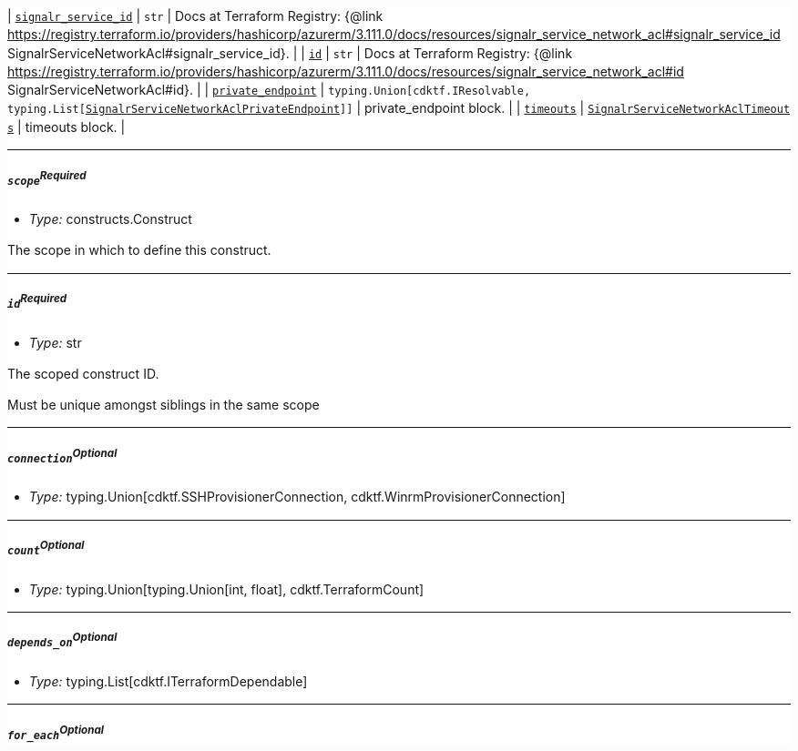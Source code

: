 | <code><a href="#@cdktf/provider-azurerm.signalrServiceNetworkAcl.SignalrServiceNetworkAcl.Initializer.parameter.signalrServiceId">signalr_service_id</a></code> | <code>str</code> | Docs at Terraform Registry: {@link https://registry.terraform.io/providers/hashicorp/azurerm/3.111.0/docs/resources/signalr_service_network_acl#signalr_service_id SignalrServiceNetworkAcl#signalr_service_id}. |
| <code><a href="#@cdktf/provider-azurerm.signalrServiceNetworkAcl.SignalrServiceNetworkAcl.Initializer.parameter.id">id</a></code> | <code>str</code> | Docs at Terraform Registry: {@link https://registry.terraform.io/providers/hashicorp/azurerm/3.111.0/docs/resources/signalr_service_network_acl#id SignalrServiceNetworkAcl#id}. |
| <code><a href="#@cdktf/provider-azurerm.signalrServiceNetworkAcl.SignalrServiceNetworkAcl.Initializer.parameter.privateEndpoint">private_endpoint</a></code> | <code>typing.Union[cdktf.IResolvable, typing.List[<a href="#@cdktf/provider-azurerm.signalrServiceNetworkAcl.SignalrServiceNetworkAclPrivateEndpoint">SignalrServiceNetworkAclPrivateEndpoint</a>]]</code> | private_endpoint block. |
| <code><a href="#@cdktf/provider-azurerm.signalrServiceNetworkAcl.SignalrServiceNetworkAcl.Initializer.parameter.timeouts">timeouts</a></code> | <code><a href="#@cdktf/provider-azurerm.signalrServiceNetworkAcl.SignalrServiceNetworkAclTimeouts">SignalrServiceNetworkAclTimeouts</a></code> | timeouts block. |

---

##### `scope`<sup>Required</sup> <a name="scope" id="@cdktf/provider-azurerm.signalrServiceNetworkAcl.SignalrServiceNetworkAcl.Initializer.parameter.scope"></a>

- *Type:* constructs.Construct

The scope in which to define this construct.

---

##### `id`<sup>Required</sup> <a name="id" id="@cdktf/provider-azurerm.signalrServiceNetworkAcl.SignalrServiceNetworkAcl.Initializer.parameter.id"></a>

- *Type:* str

The scoped construct ID.

Must be unique amongst siblings in the same scope

---

##### `connection`<sup>Optional</sup> <a name="connection" id="@cdktf/provider-azurerm.signalrServiceNetworkAcl.SignalrServiceNetworkAcl.Initializer.parameter.connection"></a>

- *Type:* typing.Union[cdktf.SSHProvisionerConnection, cdktf.WinrmProvisionerConnection]

---

##### `count`<sup>Optional</sup> <a name="count" id="@cdktf/provider-azurerm.signalrServiceNetworkAcl.SignalrServiceNetworkAcl.Initializer.parameter.count"></a>

- *Type:* typing.Union[typing.Union[int, float], cdktf.TerraformCount]

---

##### `depends_on`<sup>Optional</sup> <a name="depends_on" id="@cdktf/provider-azurerm.signalrServiceNetworkAcl.SignalrServiceNetworkAcl.Initializer.parameter.dependsOn"></a>

- *Type:* typing.List[cdktf.ITerraformDependable]

---

##### `for_each`<sup>Optional</sup> <a name="for_each" id="@cdktf/provider-azurerm.signalrServiceNetworkAcl.SignalrServiceNetworkAcl.Initializer.parameter.forEach"></a>
